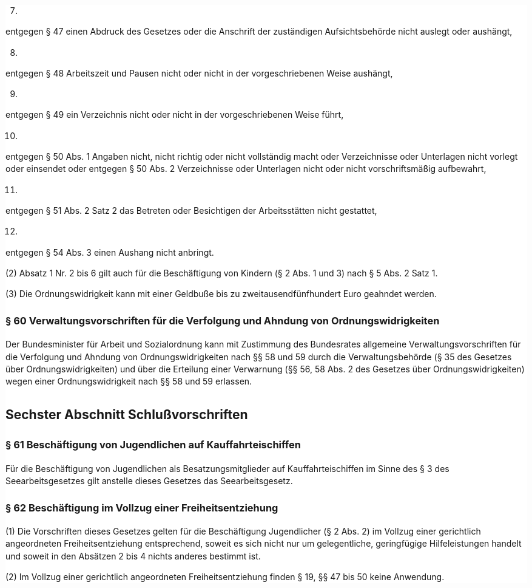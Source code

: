 7.  
entgegen § 47 einen Abdruck des Gesetzes oder die Anschrift der zuständigen Aufsichtsbehörde nicht auslegt oder aushängt,

8.  
entgegen § 48 Arbeitszeit und Pausen nicht oder nicht in der vorgeschriebenen Weise aushängt,

9.  
entgegen § 49 ein Verzeichnis nicht oder nicht in der vorgeschriebenen Weise führt,

10.  
entgegen § 50 Abs. 1 Angaben nicht, nicht richtig oder nicht vollständig macht oder Verzeichnisse oder Unterlagen nicht vorlegt oder einsendet oder entgegen § 50 Abs. 2 Verzeichnisse oder Unterlagen nicht oder nicht vorschriftsmäßig aufbewahrt,

11.  
entgegen § 51 Abs. 2 Satz 2 das Betreten oder Besichtigen der Arbeitsstätten nicht gestattet,

12.  
entgegen § 54 Abs. 3 einen Aushang nicht anbringt.

(2) Absatz 1 Nr. 2 bis 6 gilt auch für die Beschäftigung von Kindern (§ 2 Abs. 1 und 3) nach § 5 Abs. 2 Satz 1.

(3) Die Ordnungswidrigkeit kann mit einer Geldbuße bis zu zweitausendfünfhundert Euro geahndet werden.

### § 60 Verwaltungsvorschriften für die Verfolgung und Ahndung von Ordnungswidrigkeiten

Der Bundesminister für Arbeit und Sozialordnung kann mit Zustimmung des Bundesrates allgemeine Verwaltungsvorschriften für die Verfolgung und Ahndung von Ordnungswidrigkeiten nach §§ 58 und 59 durch die Verwaltungsbehörde (§ 35 des Gesetzes über Ordnungswidrigkeiten) und über die Erteilung einer Verwarnung (§§ 56, 58 Abs. 2 des Gesetzes über Ordnungswidrigkeiten) wegen einer Ordnungswidrigkeit nach §§ 58 und 59 erlassen.

Sechster Abschnitt Schlußvorschriften
-------------------------------------

### 

### § 61 Beschäftigung von Jugendlichen auf Kauffahrteischiffen

Für die Beschäftigung von Jugendlichen als Besatzungsmitglieder auf Kauffahrteischiffen im Sinne des § 3 des Seearbeitsgesetzes gilt anstelle dieses Gesetzes das Seearbeitsgesetz.

### § 62 Beschäftigung im Vollzug einer Freiheitsentziehung

(1) Die Vorschriften dieses Gesetzes gelten für die Beschäftigung Jugendlicher (§ 2 Abs. 2) im Vollzug einer gerichtlich angeordneten Freiheitsentziehung entsprechend, soweit es sich nicht nur um gelegentliche, geringfügige Hilfeleistungen handelt und soweit in den Absätzen 2 bis 4 nichts anderes bestimmt ist.

(2) Im Vollzug einer gerichtlich angeordneten Freiheitsentziehung finden § 19, §§ 47 bis 50 keine Anwendung.
